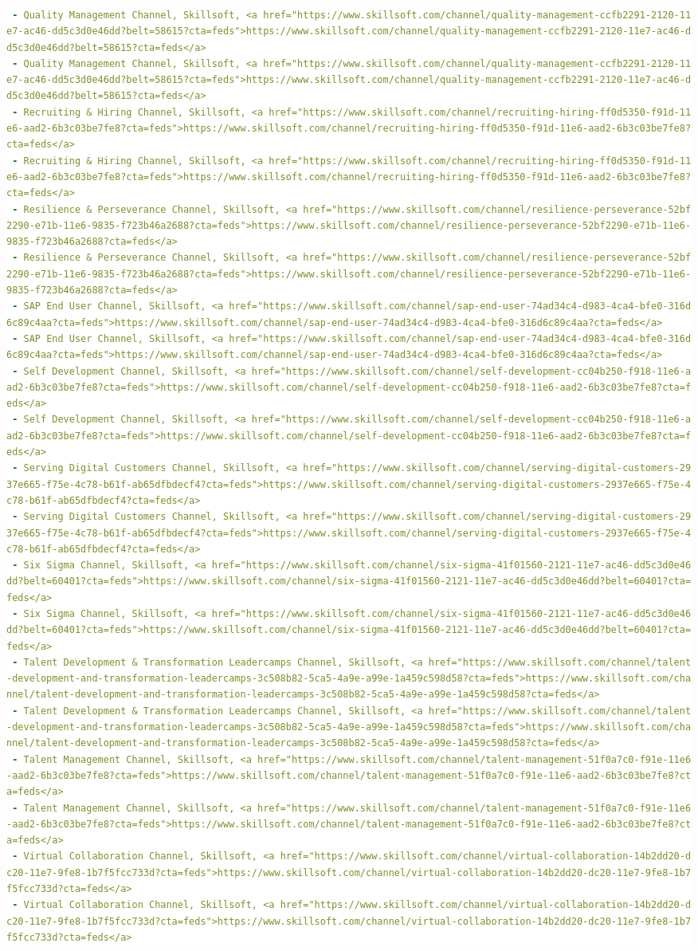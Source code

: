 ```yaml
 - Quality Management Channel, Skillsoft, <a href="https://www.skillsoft.com/channel/quality-management-ccfb2291-2120-11e7-ac46-dd5c3d0e46dd?belt=58615?cta=feds">https://www.skillsoft.com/channel/quality-management-ccfb2291-2120-11e7-ac46-dd5c3d0e46dd?belt=58615?cta=feds</a>
 - Quality Management Channel, Skillsoft, <a href="https://www.skillsoft.com/channel/quality-management-ccfb2291-2120-11e7-ac46-dd5c3d0e46dd?belt=58615?cta=feds">https://www.skillsoft.com/channel/quality-management-ccfb2291-2120-11e7-ac46-dd5c3d0e46dd?belt=58615?cta=feds</a>
 - Recruiting & Hiring Channel, Skillsoft, <a href="https://www.skillsoft.com/channel/recruiting-hiring-ff0d5350-f91d-11e6-aad2-6b3c03be7fe8?cta=feds">https://www.skillsoft.com/channel/recruiting-hiring-ff0d5350-f91d-11e6-aad2-6b3c03be7fe8?cta=feds</a>
 - Recruiting & Hiring Channel, Skillsoft, <a href="https://www.skillsoft.com/channel/recruiting-hiring-ff0d5350-f91d-11e6-aad2-6b3c03be7fe8?cta=feds">https://www.skillsoft.com/channel/recruiting-hiring-ff0d5350-f91d-11e6-aad2-6b3c03be7fe8?cta=feds</a>
 - Resilience & Perseverance Channel, Skillsoft, <a href="https://www.skillsoft.com/channel/resilience-perseverance-52bf2290-e71b-11e6-9835-f723b46a2688?cta=feds">https://www.skillsoft.com/channel/resilience-perseverance-52bf2290-e71b-11e6-9835-f723b46a2688?cta=feds</a>
 - Resilience & Perseverance Channel, Skillsoft, <a href="https://www.skillsoft.com/channel/resilience-perseverance-52bf2290-e71b-11e6-9835-f723b46a2688?cta=feds">https://www.skillsoft.com/channel/resilience-perseverance-52bf2290-e71b-11e6-9835-f723b46a2688?cta=feds</a>
 - SAP End User Channel, Skillsoft, <a href="https://www.skillsoft.com/channel/sap-end-user-74ad34c4-d983-4ca4-bfe0-316d6c89c4aa?cta=feds">https://www.skillsoft.com/channel/sap-end-user-74ad34c4-d983-4ca4-bfe0-316d6c89c4aa?cta=feds</a>
 - SAP End User Channel, Skillsoft, <a href="https://www.skillsoft.com/channel/sap-end-user-74ad34c4-d983-4ca4-bfe0-316d6c89c4aa?cta=feds">https://www.skillsoft.com/channel/sap-end-user-74ad34c4-d983-4ca4-bfe0-316d6c89c4aa?cta=feds</a>
 - Self Development Channel, Skillsoft, <a href="https://www.skillsoft.com/channel/self-development-cc04b250-f918-11e6-aad2-6b3c03be7fe8?cta=feds">https://www.skillsoft.com/channel/self-development-cc04b250-f918-11e6-aad2-6b3c03be7fe8?cta=feds</a>
 - Self Development Channel, Skillsoft, <a href="https://www.skillsoft.com/channel/self-development-cc04b250-f918-11e6-aad2-6b3c03be7fe8?cta=feds">https://www.skillsoft.com/channel/self-development-cc04b250-f918-11e6-aad2-6b3c03be7fe8?cta=feds</a>
 - Serving Digital Customers Channel, Skillsoft, <a href="https://www.skillsoft.com/channel/serving-digital-customers-2937e665-f75e-4c78-b61f-ab65dfbdecf4?cta=feds">https://www.skillsoft.com/channel/serving-digital-customers-2937e665-f75e-4c78-b61f-ab65dfbdecf4?cta=feds</a>
 - Serving Digital Customers Channel, Skillsoft, <a href="https://www.skillsoft.com/channel/serving-digital-customers-2937e665-f75e-4c78-b61f-ab65dfbdecf4?cta=feds">https://www.skillsoft.com/channel/serving-digital-customers-2937e665-f75e-4c78-b61f-ab65dfbdecf4?cta=feds</a>
 - Six Sigma Channel, Skillsoft, <a href="https://www.skillsoft.com/channel/six-sigma-41f01560-2121-11e7-ac46-dd5c3d0e46dd?belt=60401?cta=feds">https://www.skillsoft.com/channel/six-sigma-41f01560-2121-11e7-ac46-dd5c3d0e46dd?belt=60401?cta=feds</a>
 - Six Sigma Channel, Skillsoft, <a href="https://www.skillsoft.com/channel/six-sigma-41f01560-2121-11e7-ac46-dd5c3d0e46dd?belt=60401?cta=feds">https://www.skillsoft.com/channel/six-sigma-41f01560-2121-11e7-ac46-dd5c3d0e46dd?belt=60401?cta=feds</a>
 - Talent Development & Transformation Leadercamps Channel, Skillsoft, <a href="https://www.skillsoft.com/channel/talent-development-and-transformation-leadercamps-3c508b82-5ca5-4a9e-a99e-1a459c598d58?cta=feds">https://www.skillsoft.com/channel/talent-development-and-transformation-leadercamps-3c508b82-5ca5-4a9e-a99e-1a459c598d58?cta=feds</a>
 - Talent Development & Transformation Leadercamps Channel, Skillsoft, <a href="https://www.skillsoft.com/channel/talent-development-and-transformation-leadercamps-3c508b82-5ca5-4a9e-a99e-1a459c598d58?cta=feds">https://www.skillsoft.com/channel/talent-development-and-transformation-leadercamps-3c508b82-5ca5-4a9e-a99e-1a459c598d58?cta=feds</a>
 - Talent Management Channel, Skillsoft, <a href="https://www.skillsoft.com/channel/talent-management-51f0a7c0-f91e-11e6-aad2-6b3c03be7fe8?cta=feds">https://www.skillsoft.com/channel/talent-management-51f0a7c0-f91e-11e6-aad2-6b3c03be7fe8?cta=feds</a>
 - Talent Management Channel, Skillsoft, <a href="https://www.skillsoft.com/channel/talent-management-51f0a7c0-f91e-11e6-aad2-6b3c03be7fe8?cta=feds">https://www.skillsoft.com/channel/talent-management-51f0a7c0-f91e-11e6-aad2-6b3c03be7fe8?cta=feds</a>
 - Virtual Collaboration Channel, Skillsoft, <a href="https://www.skillsoft.com/channel/virtual-collaboration-14b2dd20-dc20-11e7-9fe8-1b7f5fcc733d?cta=feds">https://www.skillsoft.com/channel/virtual-collaboration-14b2dd20-dc20-11e7-9fe8-1b7f5fcc733d?cta=feds</a>
 - Virtual Collaboration Channel, Skillsoft, <a href="https://www.skillsoft.com/channel/virtual-collaboration-14b2dd20-dc20-11e7-9fe8-1b7f5fcc733d?cta=feds">https://www.skillsoft.com/channel/virtual-collaboration-14b2dd20-dc20-11e7-9fe8-1b7f5fcc733d?cta=feds</a>
```